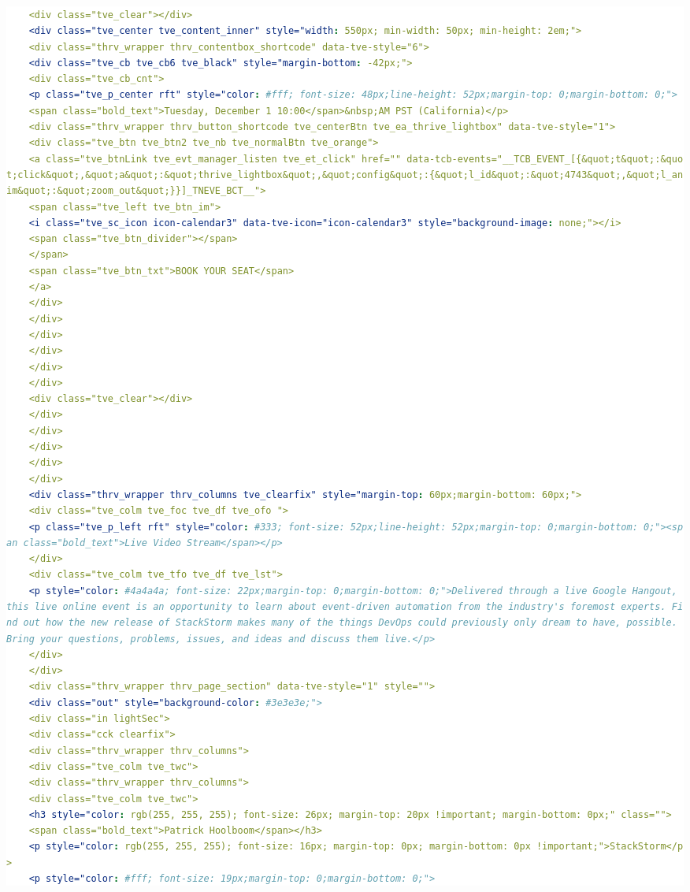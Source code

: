 ```yaml
    <div class="tve_clear"></div>
    <div class="tve_center tve_content_inner" style="width: 550px; min-width: 50px; min-height: 2em;">
    <div class="thrv_wrapper thrv_contentbox_shortcode" data-tve-style="6">
    <div class="tve_cb tve_cb6 tve_black" style="margin-bottom: -42px;">
    <div class="tve_cb_cnt">
    <p class="tve_p_center rft" style="color: #fff; font-size: 48px;line-height: 52px;margin-top: 0;margin-bottom: 0;">
    <span class="bold_text">Tuesday, December 1 10:00</span>&nbsp;AM PST (California)</p>
    <div class="thrv_wrapper thrv_button_shortcode tve_centerBtn tve_ea_thrive_lightbox" data-tve-style="1">
    <div class="tve_btn tve_btn2 tve_nb tve_normalBtn tve_orange">
    <a class="tve_btnLink tve_evt_manager_listen tve_et_click" href="" data-tcb-events="__TCB_EVENT_[{&quot;t&quot;:&quot;click&quot;,&quot;a&quot;:&quot;thrive_lightbox&quot;,&quot;config&quot;:{&quot;l_id&quot;:&quot;4743&quot;,&quot;l_anim&quot;:&quot;zoom_out&quot;}}]_TNEVE_BCT__">
    <span class="tve_left tve_btn_im">
    <i class="tve_sc_icon icon-calendar3" data-tve-icon="icon-calendar3" style="background-image: none;"></i>
    <span class="tve_btn_divider"></span>
    </span>
    <span class="tve_btn_txt">BOOK YOUR SEAT</span>
    </a>
    </div>
    </div>
    </div>
    </div>
    </div>
    </div>
    <div class="tve_clear"></div>
    </div>
    </div>
    </div>
    </div>
    </div>
    <div class="thrv_wrapper thrv_columns tve_clearfix" style="margin-top: 60px;margin-bottom: 60px;">
    <div class="tve_colm tve_foc tve_df tve_ofo ">
    <p class="tve_p_left rft" style="color: #333; font-size: 52px;line-height: 52px;margin-top: 0;margin-bottom: 0;"><span class="bold_text">Live Video Stream</span></p>
    </div>
    <div class="tve_colm tve_tfo tve_df tve_lst">
    <p style="color: #4a4a4a; font-size: 22px;margin-top: 0;margin-bottom: 0;">Delivered through a live Google Hangout, this live online event is an opportunity to learn about event-driven automation from the industry's foremost experts. Find out how the new release of StackStorm makes many of the things DevOps could previously only dream to have, possible. Bring your questions, problems, issues, and ideas and discuss them live.</p>
    </div>
    </div>
    <div class="thrv_wrapper thrv_page_section" data-tve-style="1" style="">
    <div class="out" style="background-color: #3e3e3e;">
    <div class="in lightSec">
    <div class="cck clearfix">
    <div class="thrv_wrapper thrv_columns">
    <div class="tve_colm tve_twc">
    <div class="thrv_wrapper thrv_columns">
    <div class="tve_colm tve_twc">
    <h3 style="color: rgb(255, 255, 255); font-size: 26px; margin-top: 20px !important; margin-bottom: 0px;" class="">
    <span class="bold_text">Patrick Hoolboom</span></h3>
    <p style="color: rgb(255, 255, 255); font-size: 16px; margin-top: 0px; margin-bottom: 0px !important;">StackStorm</p>
    <p style="color: #fff; font-size: 19px;margin-top: 0;margin-bottom: 0;">
```

 [1]: https://stackstorm.com/2016/03/21/automation-happy-hour-13-automation-chatops-security/
 [2]: https://stackstorm.com/2016/03/08/automation-happy-hour-12-chatops-patterns/
 [3]: https://stackstorm.com/2016/02/12/automation-happy-hour-11-kubernetes-lifecycle-management-of-external-dependencies/
 [4]: https://stackstorm.com/2016/01/16/automation-happy-hour-10-designing-a-remediation-solution/
 [5]: https://stackstorm.com/2015/12/12/automation-happy-hour-9-multi-cloud-orchestration/
 [6]: https://stackstorm.com/2015/12/12/automation-happy-hour-08-how-netflix-uses-st2-for-auto-remediation-of-cassandra/